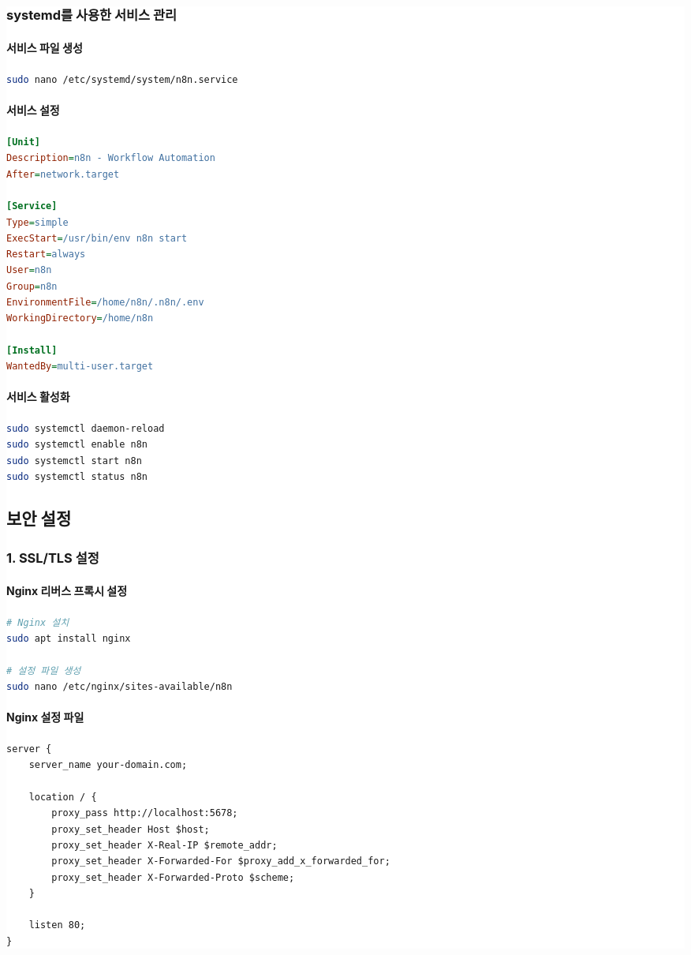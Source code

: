 ### systemd를 사용한 서비스 관리

#### 서비스 파일 생성
```bash
sudo nano /etc/systemd/system/n8n.service
```

#### 서비스 설정
```ini
[Unit]
Description=n8n - Workflow Automation
After=network.target

[Service]
Type=simple
ExecStart=/usr/bin/env n8n start
Restart=always
User=n8n
Group=n8n
EnvironmentFile=/home/n8n/.n8n/.env
WorkingDirectory=/home/n8n

[Install]
WantedBy=multi-user.target
```

#### 서비스 활성화
```bash
sudo systemctl daemon-reload
sudo systemctl enable n8n
sudo systemctl start n8n
sudo systemctl status n8n
```

## 보안 설정

### 1. SSL/TLS 설정

#### Nginx 리버스 프록시 설정
```bash
# Nginx 설치
sudo apt install nginx

# 설정 파일 생성
sudo nano /etc/nginx/sites-available/n8n
```

#### Nginx 설정 파일
```nginx
server {
    server_name your-domain.com;
    
    location / {
        proxy_pass http://localhost:5678;
        proxy_set_header Host $host;
        proxy_set_header X-Real-IP $remote_addr;
        proxy_set_header X-Forwarded-For $proxy_add_x_forwarded_for;
        proxy_set_header X-Forwarded-Proto $scheme;
    }
    
    listen 80;
}
```
